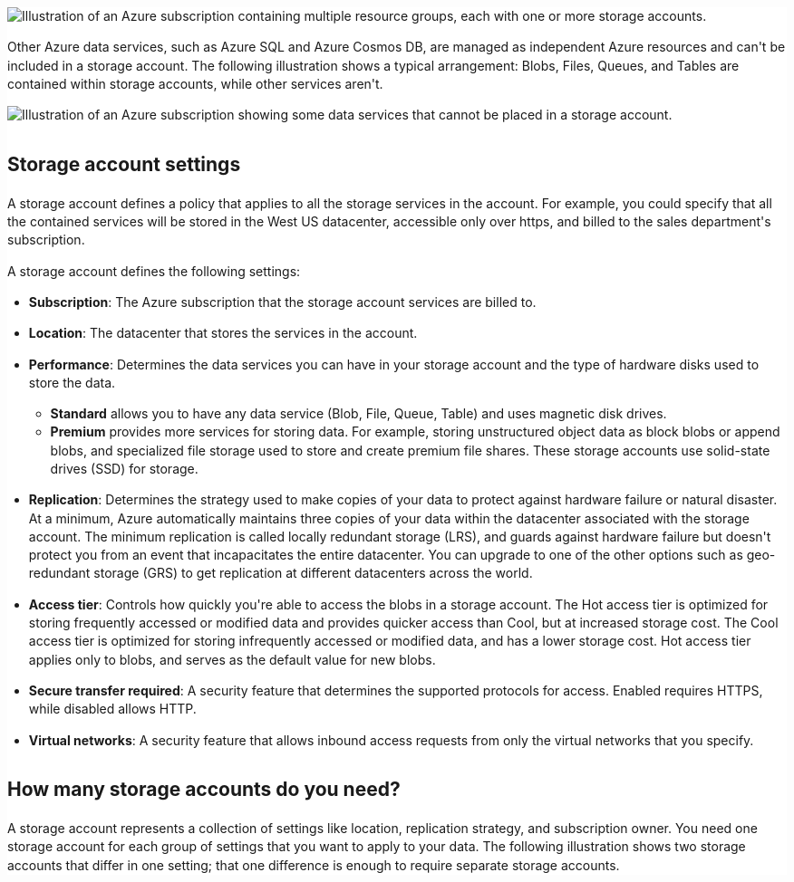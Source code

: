 ![Illustration of an Azure subscription containing multiple resource groups, each with one or more storage accounts.](https://learn.microsoft.com/en-us/training/modules/create-azure-storage-account/media/2-resource-groups-and-storage-accounts.png)

Other Azure data services, such as Azure SQL and Azure Cosmos DB, are managed as independent Azure resources and can't be included in a storage account. The following illustration shows a typical arrangement: Blobs, Files, Queues, and Tables are contained within storage accounts, while other services aren't.

![Illustration of an Azure subscription showing some data services that cannot be placed in a storage account.](https://learn.microsoft.com/en-us/training/modules/create-azure-storage-account/media/2-typical-subscription-organization.png)

## Storage account settings

A storage account defines a policy that applies to all the storage services in the account. For example, you could specify that all the contained services will be stored in the West US datacenter, accessible only over https, and billed to the sales department's subscription.

A storage account defines the following settings:

- **Subscription**: The Azure subscription that the storage account services are billed to.
    
- **Location**: The datacenter that stores the services in the account.
    
- **Performance**: Determines the data services you can have in your storage account and the type of hardware disks used to store the data.
    
    - **Standard** allows you to have any data service (Blob, File, Queue, Table) and uses magnetic disk drives.
    - **Premium** provides more services for storing data. For example, storing unstructured object data as block blobs or append blobs, and specialized file storage used to store and create premium file shares. These storage accounts use solid-state drives (SSD) for storage.
- **Replication**: Determines the strategy used to make copies of your data to protect against hardware failure or natural disaster. At a minimum, Azure automatically maintains three copies of your data within the datacenter associated with the storage account. The minimum replication is called locally redundant storage (LRS), and guards against hardware failure but doesn't protect you from an event that incapacitates the entire datacenter. You can upgrade to one of the other options such as geo-redundant storage (GRS) to get replication at different datacenters across the world.
    
- **Access tier**: Controls how quickly you're able to access the blobs in a storage account. The Hot access tier is optimized for storing frequently accessed or modified data and provides quicker access than Cool, but at increased storage cost. The Cool access tier is optimized for storing infrequently accessed or modified data, and has a lower storage cost. Hot access tier applies only to blobs, and serves as the default value for new blobs.
    
- **Secure transfer required**: A security feature that determines the supported protocols for access. Enabled requires HTTPS, while disabled allows HTTP.
    
- **Virtual networks**: A security feature that allows inbound access requests from only the virtual networks that you specify.
    

## How many storage accounts do you need?

A storage account represents a collection of settings like location, replication strategy, and subscription owner. You need one storage account for each group of settings that you want to apply to your data. The following illustration shows two storage accounts that differ in one setting; that one difference is enough to require separate storage accounts.
